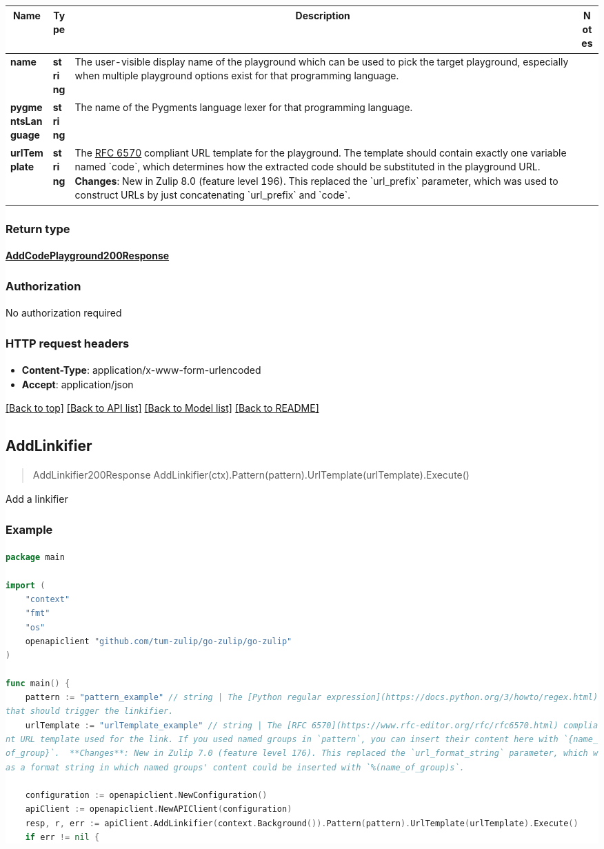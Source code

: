 
Name | Type | Description  | Notes
------------- | ------------- | ------------- | -------------
 **name** | **string** | The user-visible display name of the playground which can be used to pick the target playground, especially when multiple playground options exist for that programming language.  | 
 **pygmentsLanguage** | **string** | The name of the Pygments language lexer for that programming language.  | 
 **urlTemplate** | **string** | The [RFC 6570](https://www.rfc-editor.org/rfc/rfc6570.html) compliant URL template for the playground. The template should contain exactly one variable named &#x60;code&#x60;, which determines how the extracted code should be substituted in the playground URL.  **Changes**: New in Zulip 8.0 (feature level 196). This replaced the &#x60;url_prefix&#x60; parameter, which was used to construct URLs by just concatenating &#x60;url_prefix&#x60; and &#x60;code&#x60;.  | 

### Return type

[**AddCodePlayground200Response**](AddCodePlayground200Response.md)

### Authorization

No authorization required

### HTTP request headers

- **Content-Type**: application/x-www-form-urlencoded
- **Accept**: application/json

[[Back to top]](#) [[Back to API list]](../README.md#documentation-for-api-endpoints)
[[Back to Model list]](../README.md#documentation-for-models)
[[Back to README]](../README.md)


## AddLinkifier

> AddLinkifier200Response AddLinkifier(ctx).Pattern(pattern).UrlTemplate(urlTemplate).Execute()

Add a linkifier



### Example

```go
package main

import (
	"context"
	"fmt"
	"os"
	openapiclient "github.com/tum-zulip/go-zulip/go-zulip"
)

func main() {
	pattern := "pattern_example" // string | The [Python regular expression](https://docs.python.org/3/howto/regex.html) that should trigger the linkifier. 
	urlTemplate := "urlTemplate_example" // string | The [RFC 6570](https://www.rfc-editor.org/rfc/rfc6570.html) compliant URL template used for the link. If you used named groups in `pattern`, you can insert their content here with `{name_of_group}`.  **Changes**: New in Zulip 7.0 (feature level 176). This replaced the `url_format_string` parameter, which was a format string in which named groups' content could be inserted with `%(name_of_group)s`. 

	configuration := openapiclient.NewConfiguration()
	apiClient := openapiclient.NewAPIClient(configuration)
	resp, r, err := apiClient.AddLinkifier(context.Background()).Pattern(pattern).UrlTemplate(urlTemplate).Execute()
	if err != nil {
```